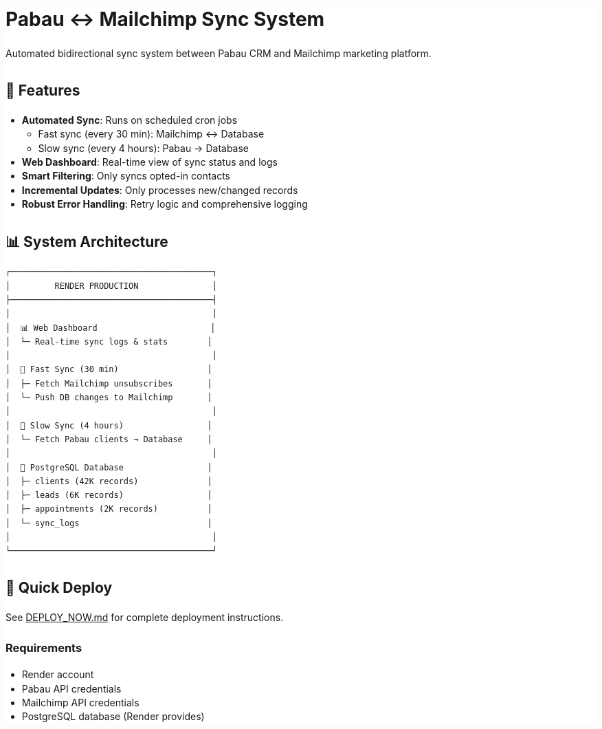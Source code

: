 # Pabau ↔ Mailchimp Sync System

Automated bidirectional sync system between Pabau CRM and Mailchimp marketing platform.

## 🎯 Features

- **Automated Sync**: Runs on scheduled cron jobs
  - Fast sync (every 30 min): Mailchimp ↔ Database
  - Slow sync (every 4 hours): Pabau → Database
- **Web Dashboard**: Real-time view of sync status and logs
- **Smart Filtering**: Only syncs opted-in contacts
- **Incremental Updates**: Only processes new/changed records
- **Robust Error Handling**: Retry logic and comprehensive logging

## 📊 System Architecture

```
┌─────────────────────────────────────────┐
│         RENDER PRODUCTION               │
├─────────────────────────────────────────┤
│                                         │
│  📊 Web Dashboard                       │
│  └─ Real-time sync logs & stats        │
│                                         │
│  🔄 Fast Sync (30 min)                  │
│  ├─ Fetch Mailchimp unsubscribes       │
│  └─ Push DB changes to Mailchimp       │
│                                         │
│  🐌 Slow Sync (4 hours)                 │
│  └─ Fetch Pabau clients → Database     │
│                                         │
│  💾 PostgreSQL Database                 │
│  ├─ clients (42K records)              │
│  ├─ leads (6K records)                 │
│  ├─ appointments (2K records)          │
│  └─ sync_logs                          │
│                                         │
└─────────────────────────────────────────┘
```

## 🚀 Quick Deploy

See [DEPLOY_NOW.md](DEPLOY_NOW.md) for complete deployment instructions.

### Requirements
- Render account
- Pabau API credentials
- Mailchimp API credentials
- PostgreSQL database (Render provides)
